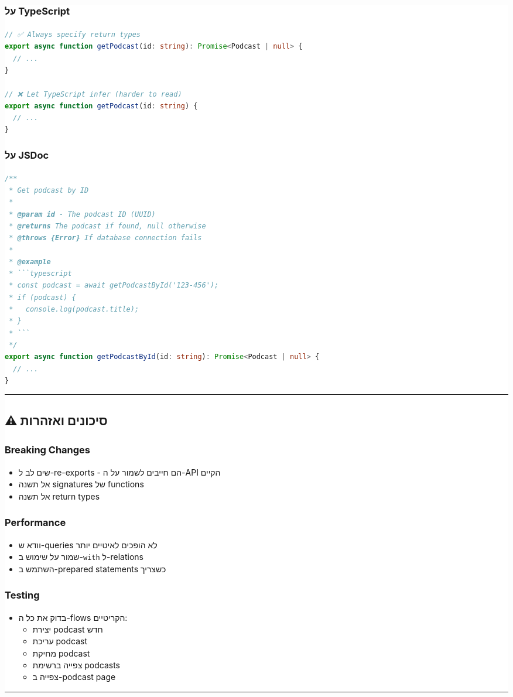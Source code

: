 ### על TypeScript
```typescript
// ✅ Always specify return types
export async function getPodcast(id: string): Promise<Podcast | null> {
  // ...
}

// ❌ Let TypeScript infer (harder to read)
export async function getPodcast(id: string) {
  // ...
}
```

### על JSDoc
```typescript
/**
 * Get podcast by ID
 *
 * @param id - The podcast ID (UUID)
 * @returns The podcast if found, null otherwise
 * @throws {Error} If database connection fails
 *
 * @example
 * ```typescript
 * const podcast = await getPodcastById('123-456');
 * if (podcast) {
 *   console.log(podcast.title);
 * }
 * ```
 */
export async function getPodcastById(id: string): Promise<Podcast | null> {
  // ...
}
```

---

## ⚠️ סיכונים ואזהרות

### Breaking Changes
- שים לב ל-re-exports - הם חייבים לשמור על ה-API הקיים
- אל תשנה signatures של functions
- אל תשנה return types

### Performance
- וודא ש-queries לא הופכים לאיטיים יותר
- שמור על שימוש ב-`with` ל-relations
- השתמש ב-prepared statements כשצריך

### Testing
- בדוק את כל ה-flows הקריטיים:
  - יצירת podcast חדש
  - עריכת podcast
  - מחיקת podcast
  - צפייה ברשימת podcasts
  - צפייה ב-podcast page

---